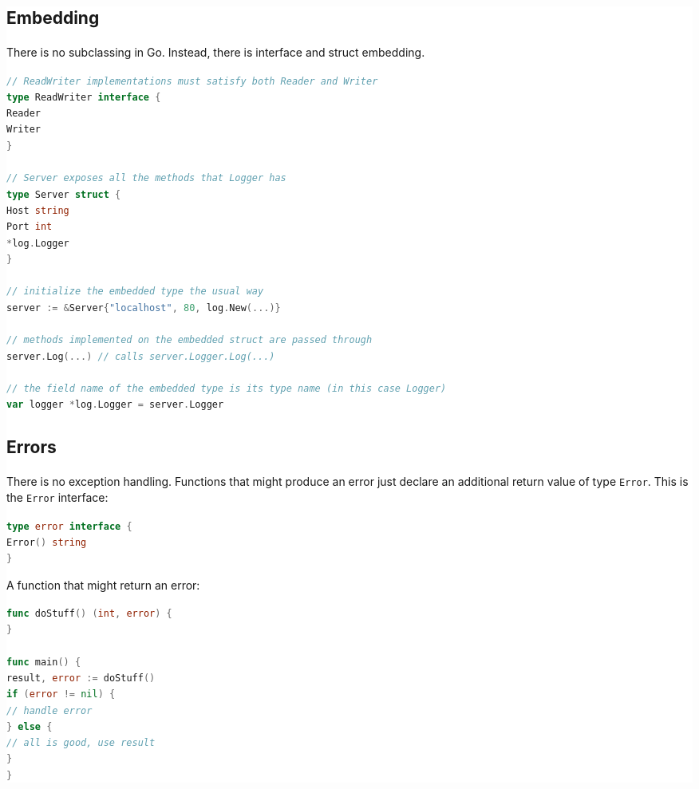 ## Embedding

There is no subclassing in Go. Instead, there is interface and struct embedding.

```go
// ReadWriter implementations must satisfy both Reader and Writer
type ReadWriter interface {
Reader
Writer
}

// Server exposes all the methods that Logger has
type Server struct {
Host string
Port int
*log.Logger
}

// initialize the embedded type the usual way
server := &Server{"localhost", 80, log.New(...)}

// methods implemented on the embedded struct are passed through
server.Log(...) // calls server.Logger.Log(...)

// the field name of the embedded type is its type name (in this case Logger)
var logger *log.Logger = server.Logger
```

## Errors
There is no exception handling. Functions that might produce an error just declare an additional return value of type `Error`. This is the `Error` interface:
```go
type error interface {
Error() string
}
```

A function that might return an error:
```go
func doStuff() (int, error) {
}

func main() {
result, error := doStuff()
if (error != nil) {
// handle error
} else {
// all is good, use result
}
}
```
